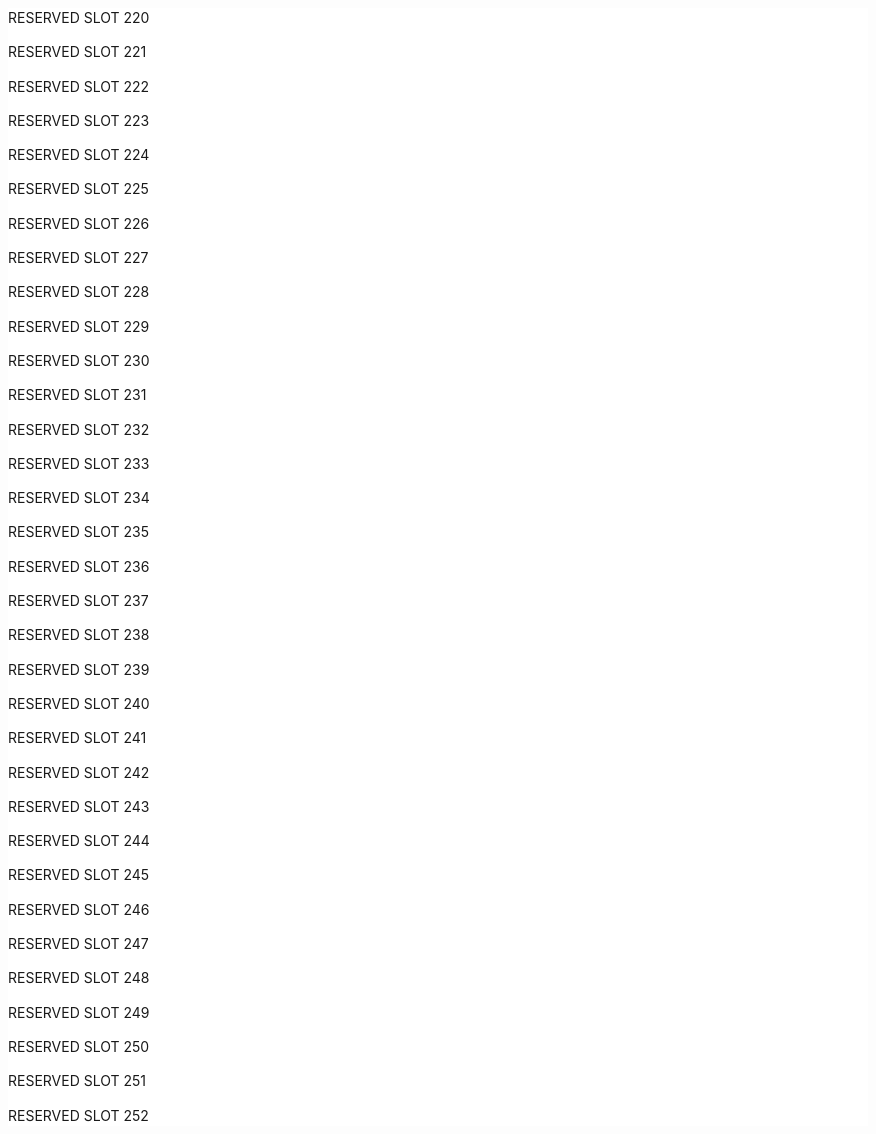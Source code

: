 RESERVED SLOT 220

RESERVED SLOT 221

RESERVED SLOT 222

RESERVED SLOT 223

RESERVED SLOT 224

RESERVED SLOT 225

RESERVED SLOT 226

RESERVED SLOT 227

RESERVED SLOT 228

RESERVED SLOT 229

RESERVED SLOT 230

RESERVED SLOT 231

RESERVED SLOT 232

RESERVED SLOT 233

RESERVED SLOT 234

RESERVED SLOT 235

RESERVED SLOT 236

RESERVED SLOT 237

RESERVED SLOT 238

RESERVED SLOT 239

RESERVED SLOT 240

RESERVED SLOT 241

RESERVED SLOT 242

RESERVED SLOT 243

RESERVED SLOT 244

RESERVED SLOT 245

RESERVED SLOT 246

RESERVED SLOT 247

RESERVED SLOT 248

RESERVED SLOT 249

RESERVED SLOT 250

RESERVED SLOT 251

RESERVED SLOT 252

